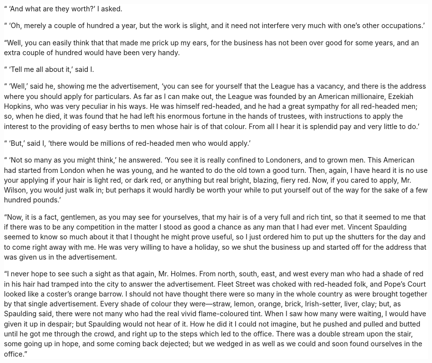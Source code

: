 “&nbsp;‘And what are they worth?’ I asked.
</p><p>
“&nbsp;‘Oh, merely a couple of hundred a year, but the work is slight,
and it need not interfere very much with one’s other
occupations.’
</p><p>
“Well, you can easily think that that made me prick up my ears,
for the business has not been over good for some years, and an
extra couple of hundred would have been very handy.
</p><p>
“&nbsp;‘Tell me all about it,’ said I.
</p><p>
“&nbsp;‘Well,’ said he, showing me the advertisement, ‘you can see for
yourself that the League has a vacancy, and there is the address
where you should apply for particulars. As far as I can make out,
the League was founded by an American millionaire, Ezekiah
Hopkins, who was very peculiar in his ways. He was himself
red-headed, and he had a great sympathy for all red-headed men;
so, when he died, it was found that he had left his enormous
fortune in the hands of trustees, with instructions to apply the
interest to the providing of easy berths to men whose hair is of
that colour. From all I hear it is splendid pay and very little to
do.’
</p><p>
“&nbsp;‘But,’ said I, ‘there would be millions of red-headed men who
would apply.’
</p><p>
“&nbsp;‘Not so many as you might think,’ he answered. ‘You see it is
really confined to Londoners, and to grown men. This American had
started from London when he was young, and he wanted to do the
old town a good turn. Then, again, I have heard it is no use your
applying if your hair is light red, or dark red, or anything but
real bright, blazing, fiery red. Now, if you cared to apply, Mr.
Wilson, you would just walk in; but perhaps it would hardly be
worth your while to put yourself out of the way for the sake of a
few hundred pounds.’
</p><p>
“Now, it is a fact, gentlemen, as you may see for yourselves,
that my hair is of a very full and rich tint, so that it seemed
to me that if there was to be any competition in the matter I
stood as good a chance as any man that I had ever met. Vincent
Spaulding seemed to know so much about it that I thought he might
prove useful, so I just ordered him to put up the shutters for
the day and to come right away with me. He was very willing to
have a holiday, so we shut the business up and started off for
the address that was given us in the advertisement.
</p><p>
“I never hope to see such a sight as that again, Mr. Holmes. From
north, south, east, and west every man who had a shade of red in
his hair had tramped into the city to answer the advertisement.
Fleet Street was choked with red-headed folk, and Pope’s Court
looked like a coster’s orange barrow. I should not have thought
there were so many in the whole country as were brought together
by that single advertisement. Every shade of colour they
were—straw, lemon, orange, brick, Irish-setter, liver, clay;
but, as Spaulding said, there were not many who had the real
vivid flame-coloured tint. When I saw how many were waiting, I
would have given it up in despair; but Spaulding would not hear
of it. How he did it I could not imagine, but he pushed and
pulled and butted until he got me through the crowd, and right up
to the steps which led to the office. There was a double stream
upon the stair, some going up in hope, and some coming back
dejected; but we wedged in as well as we could and soon found
ourselves in the office.”